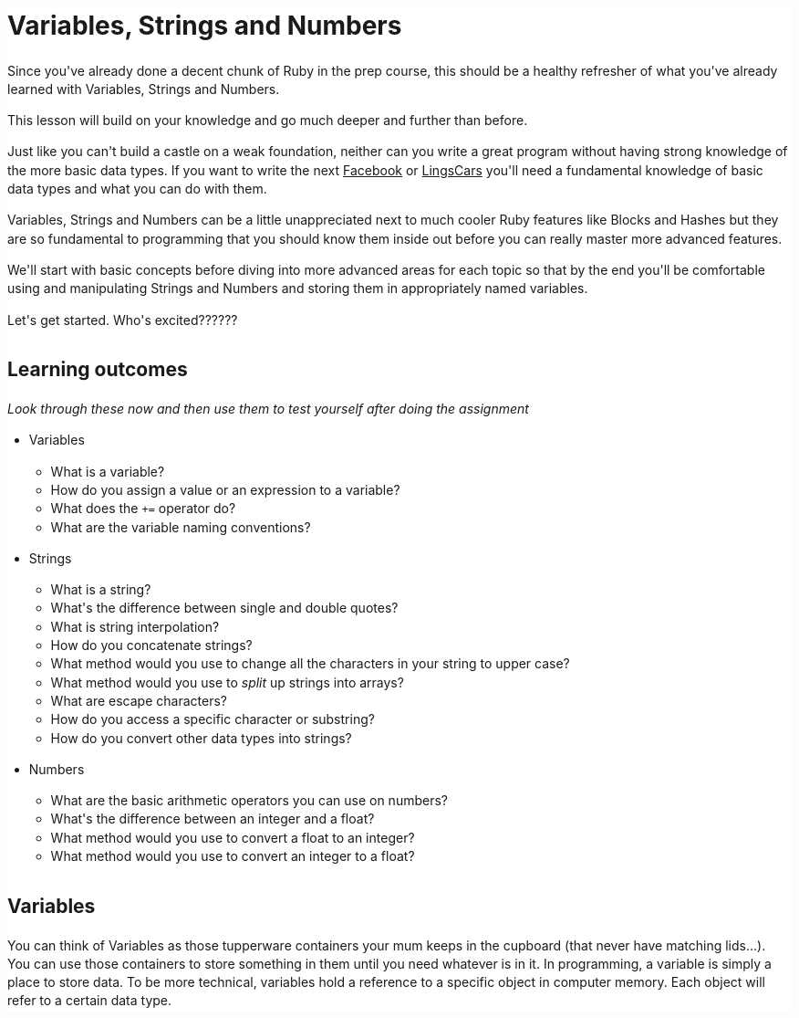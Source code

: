 
# Variables, Strings and Numbers
Since you've already done a decent chunk of Ruby in the prep course, this should be a healthy refresher of what you've already learned with Variables, Strings and Numbers.

This lesson will build on your knowledge and go much deeper and further than before.

Just like you can't build a castle on a weak foundation, neither can you write a great program without having strong knowledge of the more basic data types. If you want to write the next [Facebook](www.facebook.com) or [LingsCars](www.lingscars.com) you'll need a fundamental knowledge of basic data types and what you can do with them.

Variables, Strings and Numbers can be a little unappreciated next to much cooler Ruby features like Blocks and Hashes but they are so fundamental to programming that you should know them inside out before you can really master more advanced features.

We'll start with basic concepts before diving into more advanced areas for each topic so that by the end you'll be comfortable using and manipulating Strings and Numbers and storing them in appropriately named variables.

Let's get started. Who's excited??????

## Learning outcomes
*Look through these now and then use them to test yourself after doing the assignment*

* Variables
  * What is a variable?
  * How do you assign a value or an expression to a variable?
  * What does the `+=` operator do?
  * What are the variable naming conventions?

* Strings
  * What is a string?
  * What's the difference between single and double quotes?
  * What is string interpolation?
  * How do you concatenate strings?
  * What method would you use to change all the characters in your string to upper case?
  * What method would you use to _split_ up strings into arrays?
  * What are escape characters?
  * How do you access a specific character or substring?
  * How do you convert other data types into strings?

* Numbers
  * What are the basic arithmetic operators you can use on numbers?
  * What's the difference between an integer and a float?
  * What method would you use to convert a float to an integer?
  * What method would you use to convert an integer to a float?


## Variables
You can think of Variables as those tupperware containers your mum keeps in the cupboard (that never have matching lids...). You can use those containers to store something in them until you need whatever is in it. In programming, a variable is simply a place to store data. To be more technical, variables hold a reference to a specific object in computer memory. Each object will refer to a certain data type.
